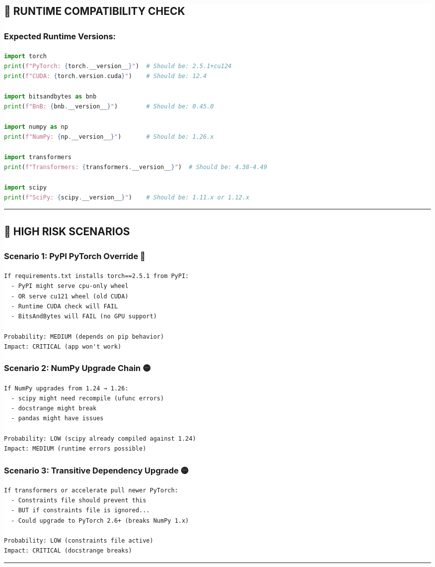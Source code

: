 
## 🎯 RUNTIME COMPATIBILITY CHECK

### **Expected Runtime Versions:**
```python
import torch
print(f"PyTorch: {torch.__version__}")  # Should be: 2.5.1+cu124
print(f"CUDA: {torch.version.cuda}")    # Should be: 12.4

import bitsandbytes as bnb
print(f"BnB: {bnb.__version__}")        # Should be: 0.45.0

import numpy as np
print(f"NumPy: {np.__version__}")       # Should be: 1.26.x

import transformers
print(f"Transformers: {transformers.__version__}")  # Should be: 4.38-4.49

import scipy
print(f"SciPy: {scipy.__version__}")    # Should be: 1.11.x or 1.12.x
```

---

## 🚨 HIGH RISK SCENARIOS

### **Scenario 1: PyPI PyTorch Override** 🔴
```
If requirements.txt installs torch==2.5.1 from PyPI:
  - PyPI might serve cpu-only wheel
  - OR serve cu121 wheel (old CUDA)
  - Runtime CUDA check will FAIL
  - BitsAndBytes will FAIL (no GPU support)
  
Probability: MEDIUM (depends on pip behavior)
Impact: CRITICAL (app won't work)
```

### **Scenario 2: NumPy Upgrade Chain** 🟡
```
If NumPy upgrades from 1.24 → 1.26:
  - scipy might need recompile (ufunc errors)
  - docstrange might break
  - pandas might have issues
  
Probability: LOW (scipy already compiled against 1.24)
Impact: MEDIUM (runtime errors possible)
```

### **Scenario 3: Transitive Dependency Upgrade** 🟡
```
If transformers or accelerate pull newer PyTorch:
  - Constraints file should prevent this
  - BUT if constraints file is ignored...
  - Could upgrade to PyTorch 2.6+ (breaks NumPy 1.x)
  
Probability: LOW (constraints file active)
Impact: CRITICAL (docstrange breaks)
```

---